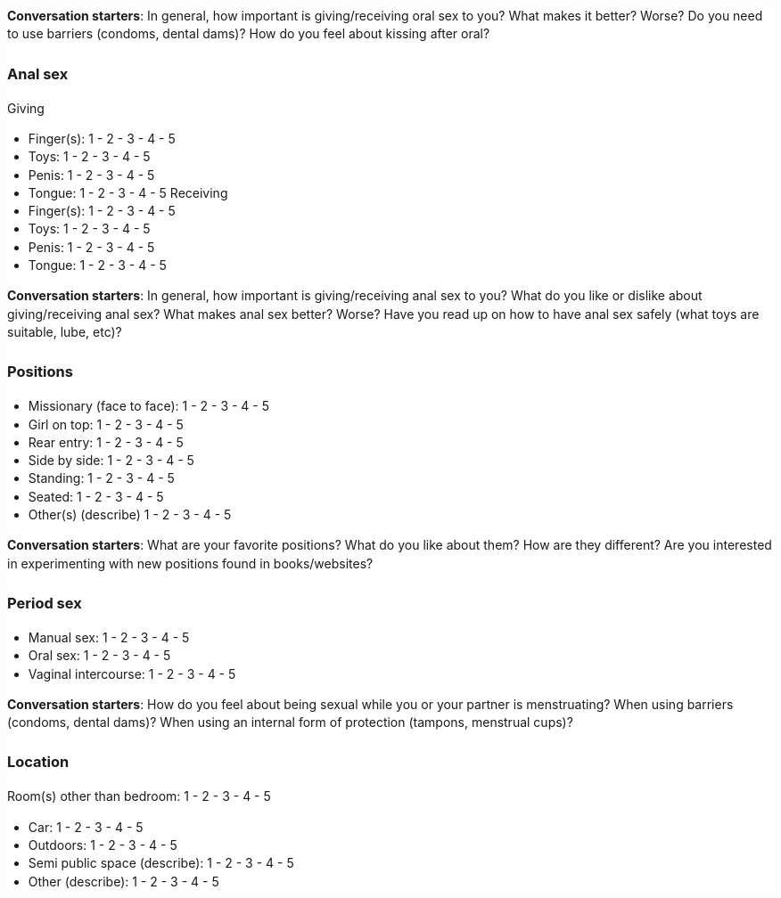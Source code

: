 **Conversation starters**: In general, how important is giving/receiving oral
sex to you? What makes it better? Worse? Do you need to use barriers (condoms,
dental dams)? How do you feel about kissing after oral?



### Anal sex

Giving
- Finger(s):               1 - 2 - 3 - 4 - 5
- Toys:   1 - 2 - 3 - 4 - 5
- Penis:   1 - 2 - 3 - 4 - 5
- Tongue:   1 - 2 - 3 - 4 - 5
Receiving
- Finger(s):   1 - 2 - 3 - 4 - 5
- Toys:   1 - 2 - 3 - 4 - 5
- Penis:   1 - 2 - 3 - 4 - 5
- Tongue:   1 - 2 - 3 - 4 - 5

**Conversation starters**: In general, how important is giving/receiving anal
sex to you? What do you like or dislike about giving/receiving anal sex? What
makes anal sex better? Worse? Have you read up on how to have anal sex safely
(what toys are suitable, lube, etc)?



### Positions

- Missionary (face to face):               1 - 2 - 3 - 4 - 5
- Girl on top:   1 - 2 - 3 - 4 - 5
- Rear entry:   1 - 2 - 3 - 4 - 5
- Side by side:   1 - 2 - 3 - 4 - 5
- Standing:   1 - 2 - 3 - 4 - 5
- Seated:   1 - 2 - 3 - 4 - 5
- Other(s) (describe)   1 - 2 - 3 - 4 - 5

**Conversation starters**: What are your favorite positions? What do you like
about them? How are they different? Are you interested in experimenting with
new positions found in books/websites?



### Period sex

- Manual sex:   1 - 2 - 3 - 4 - 5
- Oral sex:   1 - 2 - 3 - 4 - 5
- Vaginal intercourse:              1 - 2 - 3 - 4 - 5

**Conversation starters**: How do you feel about being sexual while you or your
partner is menstruating? When using barriers (condoms, dental dams)? When using
an internal form of protection (tampons, menstrual cups)?

### Location

Room(s) other than bedroom:               1 - 2 - 3 - 4 - 5
- Car:   1 - 2 - 3 - 4 - 5
- Outdoors:   1 - 2 - 3 - 4 - 5
- Semi public space (describe):   1 - 2 - 3 - 4 - 5
- Other (describe):   1 - 2 - 3 - 4 - 5
